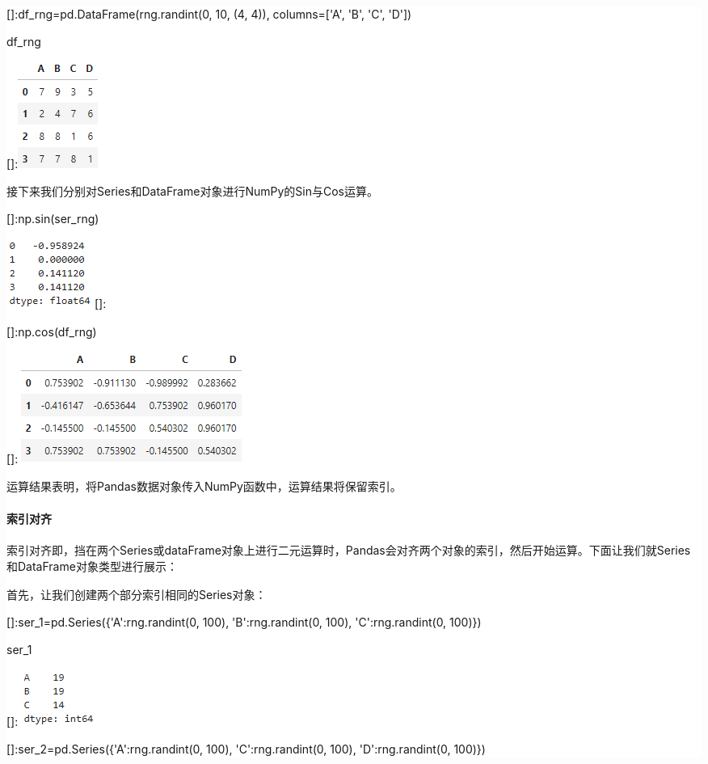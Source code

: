 []:df_rng=pd.DataFrame(rng.randint(0, 10, (4, 4)), columns=['A', 'B', 'C', 'D'])

df_rng

[]:![](media/dffd78d13f13437a87a2ff864b8de6c0.png)

接下来我们分别对Series和DataFrame对象进行NumPy的Sin与Cos运算。

[]:np.sin(ser_rng)

![](media/1e93d7e37e508914c24a9cd76848832c.png)[]:

[]:np.cos(df_rng)

[]:![](media/3aca2f5e1b261499709608ee7ee0c560.png)

运算结果表明，将Pandas数据对象传入NumPy函数中，运算结果将保留索引。

#### 索引对齐 

索引对齐即，挡在两个Series或dataFrame对象上进行二元运算时，Pandas会对齐两个对象的索引，然后开始运算。下面让我们就Series和DataFrame对象类型进行展示：

首先，让我们创建两个部分索引相同的Series对象：

[]:ser\_1=pd.Series({'A':rng.randint(0, 100), 'B':rng.randint(0, 100),
'C':rng.randint(0, 100)})

ser_1

[]:![](media/8198f19f6849dc5eb4e7a4ea1010d31e.png)

[]:ser\_2=pd.Series({'A':rng.randint(0, 100), 'C':rng.randint(0, 100),
'D':rng.randint(0, 100)})
